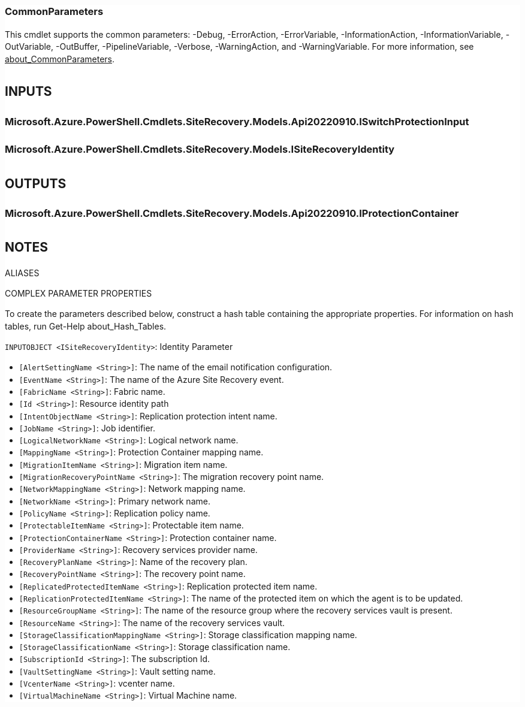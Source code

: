 ### CommonParameters
This cmdlet supports the common parameters: -Debug, -ErrorAction, -ErrorVariable, -InformationAction, -InformationVariable, -OutVariable, -OutBuffer, -PipelineVariable, -Verbose, -WarningAction, and -WarningVariable. For more information, see [about_CommonParameters](http://go.microsoft.com/fwlink/?LinkID=113216).

## INPUTS

### Microsoft.Azure.PowerShell.Cmdlets.SiteRecovery.Models.Api20220910.ISwitchProtectionInput

### Microsoft.Azure.PowerShell.Cmdlets.SiteRecovery.Models.ISiteRecoveryIdentity

## OUTPUTS

### Microsoft.Azure.PowerShell.Cmdlets.SiteRecovery.Models.Api20220910.IProtectionContainer

## NOTES

ALIASES

COMPLEX PARAMETER PROPERTIES

To create the parameters described below, construct a hash table containing the appropriate properties. For information on hash tables, run Get-Help about_Hash_Tables.


`INPUTOBJECT <ISiteRecoveryIdentity>`: Identity Parameter
  - `[AlertSettingName <String>]`: The name of the email notification configuration.
  - `[EventName <String>]`: The name of the Azure Site Recovery event.
  - `[FabricName <String>]`: Fabric name.
  - `[Id <String>]`: Resource identity path
  - `[IntentObjectName <String>]`: Replication protection intent name.
  - `[JobName <String>]`: Job identifier.
  - `[LogicalNetworkName <String>]`: Logical network name.
  - `[MappingName <String>]`: Protection Container mapping name.
  - `[MigrationItemName <String>]`: Migration item name.
  - `[MigrationRecoveryPointName <String>]`: The migration recovery point name.
  - `[NetworkMappingName <String>]`: Network mapping name.
  - `[NetworkName <String>]`: Primary network name.
  - `[PolicyName <String>]`: Replication policy name.
  - `[ProtectableItemName <String>]`: Protectable item name.
  - `[ProtectionContainerName <String>]`: Protection container name.
  - `[ProviderName <String>]`: Recovery services provider name.
  - `[RecoveryPlanName <String>]`: Name of the recovery plan.
  - `[RecoveryPointName <String>]`: The recovery point name.
  - `[ReplicatedProtectedItemName <String>]`: Replication protected item name.
  - `[ReplicationProtectedItemName <String>]`: The name of the protected item on which the agent is to be updated.
  - `[ResourceGroupName <String>]`: The name of the resource group where the recovery services vault is present.
  - `[ResourceName <String>]`: The name of the recovery services vault.
  - `[StorageClassificationMappingName <String>]`: Storage classification mapping name.
  - `[StorageClassificationName <String>]`: Storage classification name.
  - `[SubscriptionId <String>]`: The subscription Id.
  - `[VaultSettingName <String>]`: Vault setting name.
  - `[VcenterName <String>]`: vcenter name.
  - `[VirtualMachineName <String>]`: Virtual Machine name.
